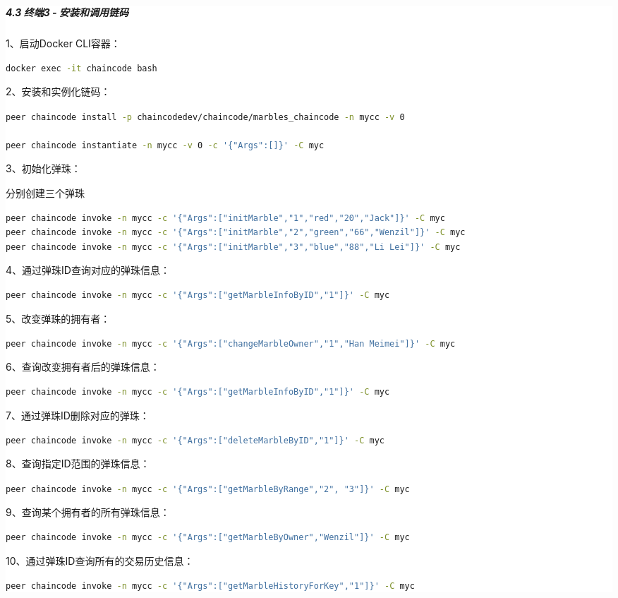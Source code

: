 ##### 4.3 终端3 - 安装和调用链码

1、启动Docker CLI容器：

```bash
docker exec -it chaincode bash
```

2、安装和实例化链码：

```bash
peer chaincode install -p chaincodedev/chaincode/marbles_chaincode -n mycc -v 0

peer chaincode instantiate -n mycc -v 0 -c '{"Args":[]}' -C myc
```

3、初始化弹珠：

分别创建三个弹珠

```bash
peer chaincode invoke -n mycc -c '{"Args":["initMarble","1","red","20","Jack"]}' -C myc
peer chaincode invoke -n mycc -c '{"Args":["initMarble","2","green","66","Wenzil"]}' -C myc
peer chaincode invoke -n mycc -c '{"Args":["initMarble","3","blue","88","Li Lei"]}' -C myc
```

4、通过弹珠ID查询对应的弹珠信息：

```bash
peer chaincode invoke -n mycc -c '{"Args":["getMarbleInfoByID","1"]}' -C myc
```

5、改变弹珠的拥有者：

```bash
peer chaincode invoke -n mycc -c '{"Args":["changeMarbleOwner","1","Han Meimei"]}' -C myc
```

6、查询改变拥有者后的弹珠信息：

```bash
peer chaincode invoke -n mycc -c '{"Args":["getMarbleInfoByID","1"]}' -C myc
```

7、通过弹珠ID删除对应的弹珠：

```bash
peer chaincode invoke -n mycc -c '{"Args":["deleteMarbleByID","1"]}' -C myc
```

8、查询指定ID范围的弹珠信息：

```bash
peer chaincode invoke -n mycc -c '{"Args":["getMarbleByRange","2", "3"]}' -C myc
```

9、查询某个拥有者的所有弹珠信息：

```bash
peer chaincode invoke -n mycc -c '{"Args":["getMarbleByOwner","Wenzil"]}' -C myc
```

10、通过弹珠ID查询所有的交易历史信息：

```bash
peer chaincode invoke -n mycc -c '{"Args":["getMarbleHistoryForKey","1"]}' -C myc
```



